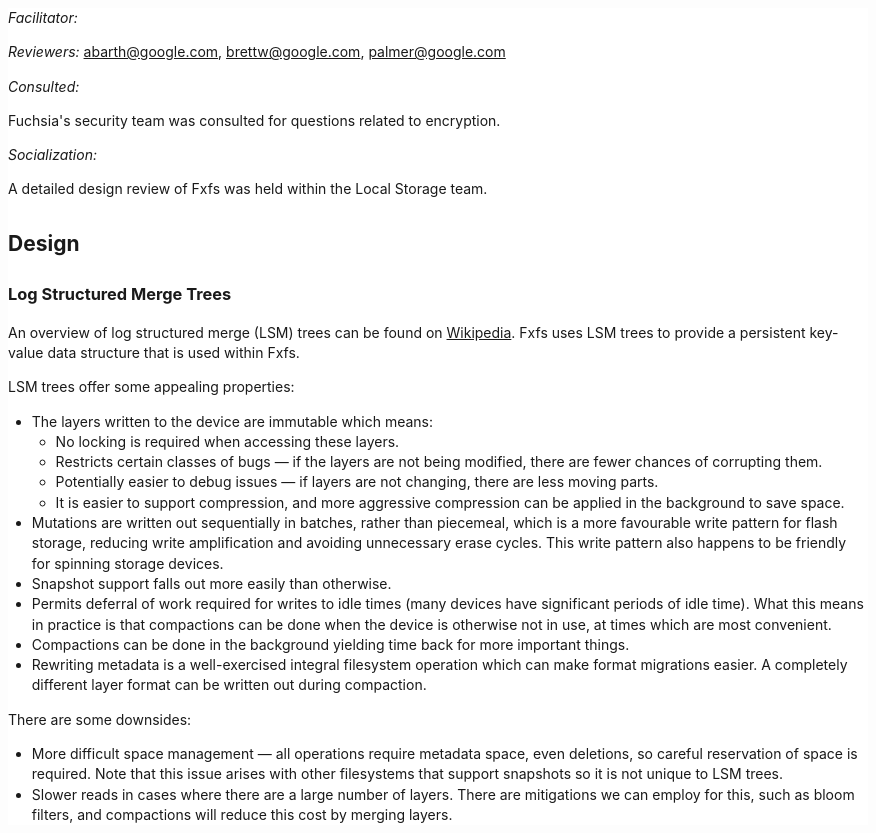 *Facilitator:*

*Reviewers:* abarth@google.com, brettw@google.com, palmer@google.com

*Consulted:*

Fuchsia's security team was consulted for questions related to encryption.

*Socialization:*

A detailed design review of Fxfs was held within the Local Storage team.

## Design

### Log Structured Merge Trees

An overview of log structured merge (LSM) trees can be found on
[Wikipedia](https://en.wikipedia.org/wiki/Log-structured_merge-tree). Fxfs uses
LSM trees to provide a persistent key-value data structure that is used within
Fxfs.

LSM trees offer some appealing properties:

*   The layers written to the device are immutable which means:
    *   No locking is required when accessing these layers.
    *   Restricts certain classes of bugs — if the layers are not being
        modified, there are fewer chances of corrupting them.
    *   Potentially easier to debug issues — if layers are not changing, there
        are less moving parts.
    *   It is easier to support compression, and more aggressive compression can
        be applied in the background to save space.
*   Mutations are written out sequentially in batches, rather than piecemeal,
    which is a more favourable write pattern for flash storage, reducing write
    amplification and avoiding unnecessary erase cycles.  This write pattern
    also happens to be friendly for spinning storage devices.
*   Snapshot support falls out more easily than otherwise.
*   Permits deferral of work required for writes to idle times (many devices
    have significant periods of idle time). What this means in practice is that
    compactions can be done when the device is otherwise not in use, at times
    which are most convenient.
*   Compactions can be done in the background yielding time back for more
    important things.
*   Rewriting metadata is a well-exercised integral filesystem operation which
    can make format migrations easier. A completely different layer format can
    be written out during compaction.

There are some downsides:

*   More difficult space management — all operations require metadata space,
    even deletions, so careful reservation of space is required. Note that this
    issue arises with other filesystems that support snapshots so it is not
    unique to LSM trees.
*   Slower reads in cases where there are a large number of layers. There are
    mitigations we can employ for this, such as bloom filters, and compactions
    will reduce this cost by merging layers.
